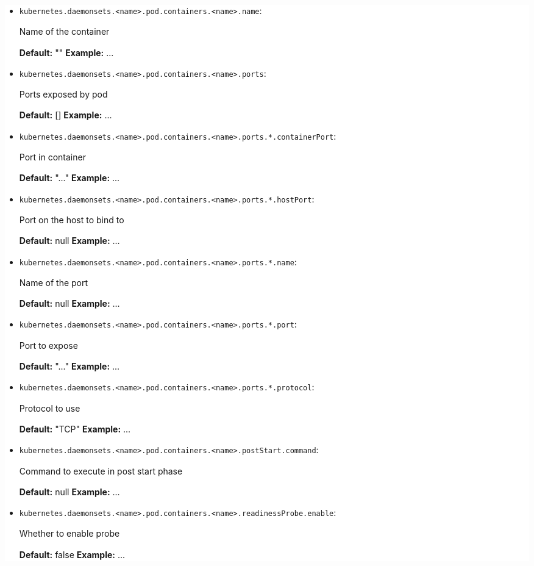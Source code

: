 * `kubernetes.daemonsets.<name>.pod.containers.<name>.name`:

  Name of the container

  **Default:** ""
  **Example:** ...

* `kubernetes.daemonsets.<name>.pod.containers.<name>.ports`:

  Ports exposed by pod

  **Default:** []
  **Example:** ...

* `kubernetes.daemonsets.<name>.pod.containers.<name>.ports.*.containerPort`:

  Port in container

  **Default:** "..."
  **Example:** ...

* `kubernetes.daemonsets.<name>.pod.containers.<name>.ports.*.hostPort`:

  Port on the host to bind to

  **Default:** null
  **Example:** ...

* `kubernetes.daemonsets.<name>.pod.containers.<name>.ports.*.name`:

  Name of the port

  **Default:** null
  **Example:** ...

* `kubernetes.daemonsets.<name>.pod.containers.<name>.ports.*.port`:

  Port to expose

  **Default:** "..."
  **Example:** ...

* `kubernetes.daemonsets.<name>.pod.containers.<name>.ports.*.protocol`:

  Protocol to use

  **Default:** "TCP"
  **Example:** ...

* `kubernetes.daemonsets.<name>.pod.containers.<name>.postStart.command`:

  Command to execute in post start phase

  **Default:** null
  **Example:** ...

* `kubernetes.daemonsets.<name>.pod.containers.<name>.readinessProbe.enable`:

  Whether to enable probe

  **Default:** false
  **Example:** ...
